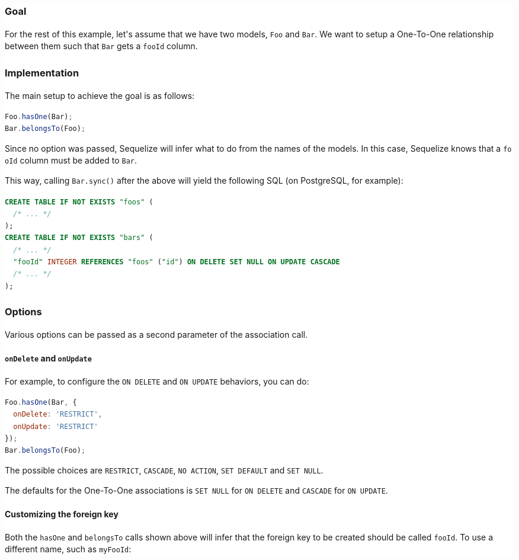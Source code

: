 ### Goal

For the rest of this example, let's assume that we have two models, `Foo` and `Bar`. We want to setup a One-To-One relationship between them such that `Bar` gets a `fooId` column.

### Implementation

The main setup to achieve the goal is as follows:

```js
Foo.hasOne(Bar);
Bar.belongsTo(Foo);
```

Since no option was passed, Sequelize will infer what to do from the names of the models. In this case, Sequelize knows that a `fooId` column must be added to `Bar`.

This way, calling `Bar.sync()` after the above will yield the following SQL (on PostgreSQL, for example):

```sql
CREATE TABLE IF NOT EXISTS "foos" (
  /* ... */
);
CREATE TABLE IF NOT EXISTS "bars" (
  /* ... */
  "fooId" INTEGER REFERENCES "foos" ("id") ON DELETE SET NULL ON UPDATE CASCADE
  /* ... */
);
```

### Options

Various options can be passed as a second parameter of the association call.

#### `onDelete` and `onUpdate`

For example, to configure the `ON DELETE` and `ON UPDATE` behaviors, you can do:

```js
Foo.hasOne(Bar, {
  onDelete: 'RESTRICT',
  onUpdate: 'RESTRICT'
});
Bar.belongsTo(Foo);
```

The possible choices are `RESTRICT`, `CASCADE`, `NO ACTION`, `SET DEFAULT` and `SET NULL`.

The defaults for the One-To-One associations is `SET NULL` for `ON DELETE` and `CASCADE` for `ON UPDATE`.

#### Customizing the foreign key

Both the `hasOne` and `belongsTo` calls shown above will infer that the foreign key to be created should be called `fooId`. To use a different name, such as `myFooId`:
